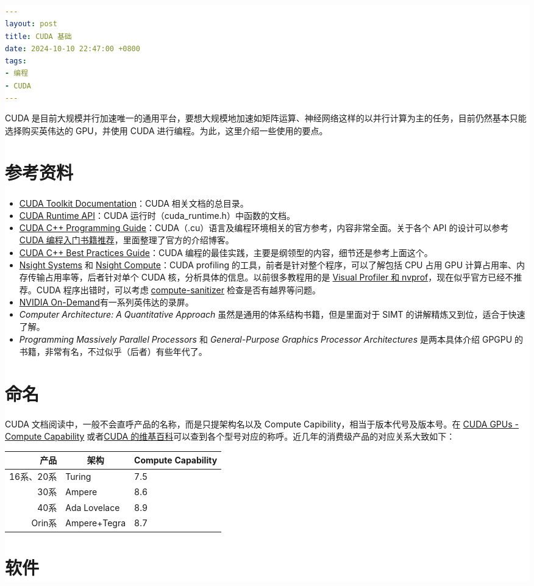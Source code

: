 ```yaml
---
layout: post
title: CUDA 基础
date: 2024-10-10 22:47:00 +0800
tags: 
- 编程
- CUDA
---
```


CUDA 是目前大规模并行加速唯一的通用平台，要想大规模地加速如矩阵运算、神经网络这样的以并行计算为主的任务，目前仍然基本只能选择购买英伟达的 GPU，并使用 CUDA 进行编程。为此，这里介绍一些使用的要点。

# 参考资料
- [CUDA Toolkit Documentation](https://docs.nvidia.com/cuda/)：CUDA 相关文档的总目录。
- [CUDA Runtime API](https://docs.nvidia.com/cuda/cuda-runtime-api/index.html)：CUDA 运行时（cuda_runtime.h）中函数的文档。
- [CUDA C++ Programming Guide](https://docs.nvidia.com/cuda/cuda-c-programming-guide/index.html)：CUDA（.cu）语言及编程环境相关的官方参考，内容非常全面。关于各个 API 的设计可以参考[CUDA 编程入门书籍推荐](https://zhuanlan.zhihu.com/p/564805080)，里面整理了官方的介绍博客。
- [CUDA C++ Best Practices Guide](https://docs.nvidia.com/cuda/cuda-c-best-practices-guide/index.html)：CUDA 编程的最佳实践，主要是纲领型的内容，细节还是参考上面这个。
- [Nsight Systems](https://docs.nvidia.com/nsight-systems/index.html) 和 [Nsight Compute](https://docs.nvidia.com/nsight-compute/index.html)：CUDA profiling 的工具，前者是针对整个程序，可以了解包括 CPU 占用 GPU 计算占用率、内存传输占用率等，后者针对单个 CUDA 核，分析具体的信息。以前很多教程用的是 [Visual Profiler 和 nvprof](https://docs.nvidia.com/cuda/profiler-users-guide/index.html)，现在似乎官方已经不推荐。CUDA 程序出错时，可以考虑 [compute-sanitizer](https://docs.nvidia.com/compute-sanitizer/ComputeSanitizer/index.html) 检查是否有越界等问题。
- [NVIDIA On-Demand](https://www.nvidia.cn/on-demand/)有一系列英伟达的录屏。
- *Computer Architecture: A Quantitative Approach* 虽然是通用的体系结构书籍，但是里面对于 SIMT 的讲解精炼又到位，适合于快速了解。
- *Programming Massively Parallel Processors* 和 *General-Purpose Graphics Processor Architectures* 是两本具体介绍 GPGPU 的书籍，非常有名，不过似乎（后者）有些年代了。



# 命名

CUDA 文档阅读中，一般不会直呼产品的名称，而是只提架构名以及 Compute Capibility，相当于版本代号及版本号。在 [CUDA GPUs - Compute Capability](https://developer.nvidia.com/cuda-gpus) 或者[CUDA 的维基百科](https://en.wikipedia.org/wiki/CUDA#GPUs_supported)可以查到各个型号对应的称呼。近几年的消费级产品的对应关系大致如下：

|       产品 | 架构         | Compute Capability |
|-----------:|--------------|--------------------|
| 16系、20系 | Turing       | 7.5                |
|       30系 | Ampere       | 8.6                |
|       40系 | Ada Lovelace | 8.9                |
|     Orin系 | Ampere+Tegra | 8.7                |

# 软件
